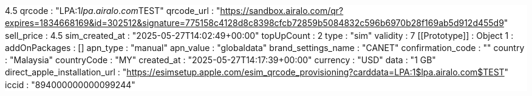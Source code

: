 4.5
qrcode
: 
"LPA:1$lpa.airalo.com$TEST"
qrcode_url
: 
"https://sandbox.airalo.com/qr?expires=1834668169&id=302512&signature=775158c4128d8c8398cfcb72859b5084832c596b6970b28f169ab5d912d455d9"
sell_price
: 
4.5
sim_created_at
: 
"2025-05-27T14:02:49+00:00"
topUpCount
: 
2
type
: 
"sim"
validity
: 
7
[[Prototype]]
: 
Object
1
: 
addOnPackages
: 
[]
apn_type
: 
"manual"
apn_value
: 
"globaldata"
brand_settings_name
: 
"CANET"
confirmation_code
: 
""
country
: 
"Malaysia"
countryCode
: 
"MY"
created_at
: 
"2025-05-27T14:17:39+00:00"
currency
: 
"USD"
data
: 
"1 GB"
direct_apple_installation_url
: 
"https://esimsetup.apple.com/esim_qrcode_provisioning?carddata=LPA:1$lpa.airalo.com$TEST"
iccid
: 
"894000000000099244"
